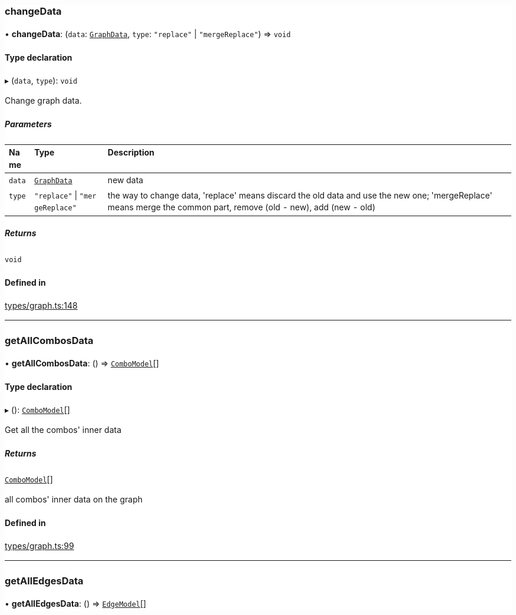 ### changeData

• **changeData**: (`data`: [`GraphData`](types-GraphData.md), `type`: ``"replace"`` \| ``"mergeReplace"``) => `void`

#### Type declaration

▸ (`data`, `type`): `void`

Change graph data.

##### Parameters

| Name | Type | Description |
| :------ | :------ | :------ |
| `data` | [`GraphData`](types-GraphData.md) | new data |
| `type` | ``"replace"`` \| ``"mergeReplace"`` | the way to change data, 'replace' means discard the old data and use the new one; 'mergeReplace' means merge the common part, remove (old - new), add (new - old) |

##### Returns

`void`

#### Defined in

[types/graph.ts:148](https://github.com/antvis/G6/blob/1eda86a093/packages/g6/src/types/graph.ts#L148)

___

### getAllCombosData

• **getAllCombosData**: () => [`ComboModel`](../modules/types.md#combomodel)[]

#### Type declaration

▸ (): [`ComboModel`](../modules/types.md#combomodel)[]

Get all the combos' inner data

##### Returns

[`ComboModel`](../modules/types.md#combomodel)[]

all combos' inner data on the graph

#### Defined in

[types/graph.ts:99](https://github.com/antvis/G6/blob/1eda86a093/packages/g6/src/types/graph.ts#L99)

___

### getAllEdgesData

• **getAllEdgesData**: () => [`EdgeModel`](../modules/types.md#edgemodel)[]
